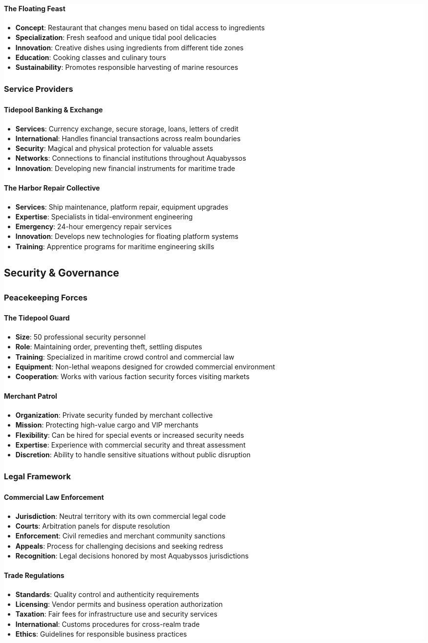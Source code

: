 #### The Floating Feast
- **Concept**: Restaurant that changes menu based on tidal access to ingredients
- **Specialization**: Fresh seafood and unique tidal pool delicacies
- **Innovation**: Creative dishes using ingredients from different tide zones
- **Education**: Cooking classes and culinary tours
- **Sustainability**: Promotes responsible harvesting of marine resources

### Service Providers
#### Tidepool Banking & Exchange
- **Services**: Currency exchange, secure storage, loans, letters of credit
- **International**: Handles financial transactions across realm boundaries
- **Security**: Magical and physical protection for valuable assets
- **Networks**: Connections to financial institutions throughout Aquabyssos
- **Innovation**: Developing new financial instruments for maritime trade

#### The Harbor Repair Collective
- **Services**: Ship maintenance, platform repair, equipment upgrades
- **Expertise**: Specialists in tidal-environment engineering
- **Emergency**: 24-hour emergency repair services
- **Innovation**: Develops new technologies for floating platform systems
- **Training**: Apprentice programs for maritime engineering skills

## Security & Governance
### Peacekeeping Forces
#### The Tidepool Guard
- **Size**: 50 professional security personnel
- **Role**: Maintaining order, preventing theft, settling disputes
- **Training**: Specialized in maritime crowd control and commercial law
- **Equipment**: Non-lethal weapons designed for crowded commercial environment
- **Cooperation**: Works with various faction security forces visiting markets

#### Merchant Patrol
- **Organization**: Private security funded by merchant collective
- **Mission**: Protecting high-value cargo and VIP merchants
- **Flexibility**: Can be hired for special events or increased security needs
- **Expertise**: Experience with commercial security and threat assessment
- **Discretion**: Ability to handle sensitive situations without public disruption

### Legal Framework
#### Commercial Law Enforcement
- **Jurisdiction**: Neutral territory with its own commercial legal code
- **Courts**: Arbitration panels for dispute resolution
- **Enforcement**: Civil remedies and merchant community sanctions
- **Appeals**: Process for challenging decisions and seeking redress
- **Recognition**: Legal decisions honored by most Aquabyssos jurisdictions

#### Trade Regulations
- **Standards**: Quality control and authenticity requirements
- **Licensing**: Vendor permits and business operation authorization
- **Taxation**: Fair fees for infrastructure use and security services
- **International**: Customs procedures for cross-realm trade
- **Ethics**: Guidelines for responsible business practices
